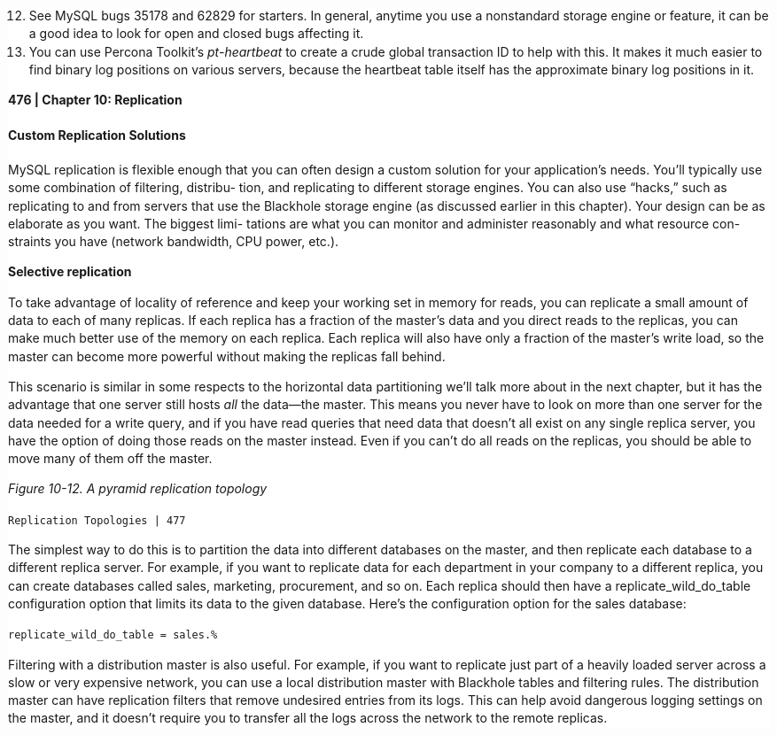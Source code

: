 12. See MySQL bugs 35178 and 62829 for starters. In general, anytime you use a nonstandard storage engine
    or feature, it can be a good idea to look for open and closed bugs affecting it.
13. You can use Percona Toolkit’s _pt-heartbeat_ to create a crude global transaction ID to help with this. It
    makes it much easier to find binary log positions on various servers, because the heartbeat table itself has
    the approximate binary log positions in it.

**476 | Chapter 10: Replication**


#### Custom Replication Solutions

MySQL replication is flexible enough that you can often design a custom solution for
your application’s needs. You’ll typically use some combination of filtering, distribu-
tion, and replicating to different storage engines. You can also use “hacks,” such as
replicating to and from servers that use the Blackhole storage engine (as discussed
earlier in this chapter). Your design can be as elaborate as you want. The biggest limi-
tations are what you can monitor and administer reasonably and what resource con-
straints you have (network bandwidth, CPU power, etc.).

**Selective replication**

To take advantage of locality of reference and keep your working set in memory for
reads, you can replicate a small amount of data to each of many replicas. If each replica
has a fraction of the master’s data and you direct reads to the replicas, you can make
much better use of the memory on each replica. Each replica will also have only a
fraction of the master’s write load, so the master can become more powerful without
making the replicas fall behind.

This scenario is similar in some respects to the horizontal data partitioning we’ll talk
more about in the next chapter, but it has the advantage that one server still hosts _all_
the data—the master. This means you never have to look on more than one server for
the data needed for a write query, and if you have read queries that need data that
doesn’t all exist on any single replica server, you have the option of doing those reads
on the master instead. Even if you can’t do all reads on the replicas, you should be able
to move many of them off the master.

_Figure 10-12. A pyramid replication topology_

```
Replication Topologies | 477
```

The simplest way to do this is to partition the data into different databases on the
master, and then replicate each database to a different replica server. For example, if
you want to replicate data for each department in your company to a different replica,
you can create databases called sales, marketing, procurement, and so on. Each replica
should then have a replicate_wild_do_table configuration option that limits its data
to the given database. Here’s the configuration option for the sales database:

```
replicate_wild_do_table = sales.%
```
Filtering with a distribution master is also useful. For example, if you want to replicate
just part of a heavily loaded server across a slow or very expensive network, you can
use a local distribution master with Blackhole tables and filtering rules. The distribution
master can have replication filters that remove undesired entries from its logs. This can
help avoid dangerous logging settings on the master, and it doesn’t require you to
transfer all the logs across the network to the remote replicas.
